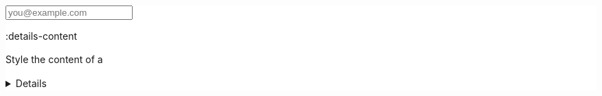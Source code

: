 <input class="placeholder-shown:border-gray-500 ..." placeholder="you@example.com" />

:details-content

Style the content of a <details> element using the details-content variant:

<details class="details-content:bg-gray-100 ...">
  <summary>Details</summary>
  This is a secret.
</details>

:autofill

Style an input when it has been autofilled by the browser using the autofill variant:

<input class="autofill:bg-yellow-200 ..." />

:read-only

Style an input when it is read-only using the read-only variant:

<input class="read-only:bg-gray-100 ..." />

Styling with utility classes
Responsive design

Responsive design

Using responsive utility variants to build adaptive user interfaces.
Overview

Every utility class in Tailwind can be applied conditionally at different breakpoints, which makes it a piece of cake to build complex responsive interfaces without ever leaving your HTML.

First, make sure you've added the viewport meta tag to the <head> of your document:
index.html

<meta name="viewport" content="width=device-width, initial-scale=1.0" />

Then to add a utility but only have it take effect at a certain breakpoint, all you need to do is prefix the utility with the breakpoint name, followed by the : character:
HTML


<img class="w-16 md:w-32 lg:w-48" src="..." />

There are five breakpoints by default, inspired by common device resolutions:
Breakpoint prefix	Minimum width	CSS
sm	40rem (640px)	@media (width >= 40rem) { ... }
md	48rem (768px)	@media (width >= 48rem) { ... }
lg	64rem (1024px)	@media (width >= 64rem) { ... }
xl	80rem (1280px)	@media (width >= 80rem) { ... }
2xl	96rem (1536px)	@media (width >= 96rem) { ... }

This works for every utility class in the framework, which means you can change literally anything at a given breakpoint — even things like letter spacing or cursor styles.

Here's a simple example of a marketing page component that uses a stacked layout on small screens, and a side-by-side layout on larger screens:
